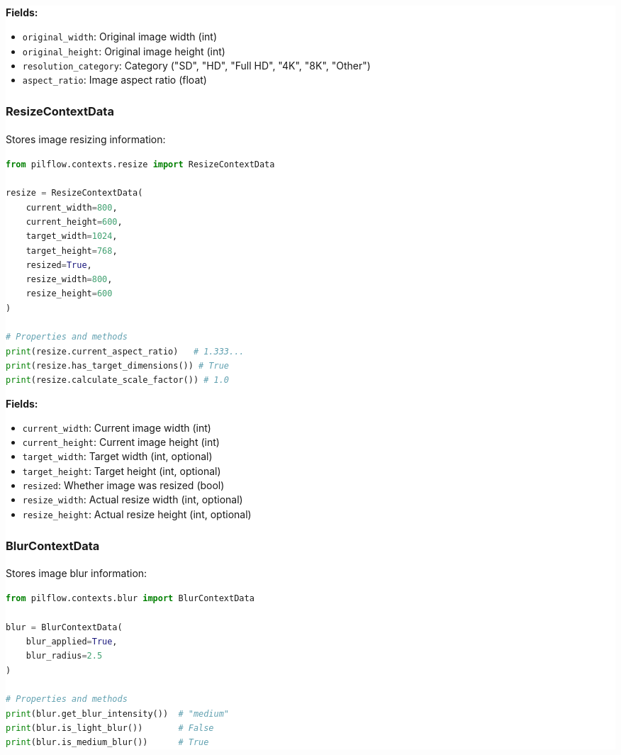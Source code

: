 **Fields:**
- `original_width`: Original image width (int)
- `original_height`: Original image height (int)
- `resolution_category`: Category ("SD", "HD", "Full HD", "4K", "8K", "Other")
- `aspect_ratio`: Image aspect ratio (float)

### ResizeContextData

Stores image resizing information:

```python
from pilflow.contexts.resize import ResizeContextData

resize = ResizeContextData(
    current_width=800,
    current_height=600,
    target_width=1024,
    target_height=768,
    resized=True,
    resize_width=800,
    resize_height=600
)

# Properties and methods
print(resize.current_aspect_ratio)   # 1.333...
print(resize.has_target_dimensions()) # True
print(resize.calculate_scale_factor()) # 1.0
```

**Fields:**
- `current_width`: Current image width (int)
- `current_height`: Current image height (int)
- `target_width`: Target width (int, optional)
- `target_height`: Target height (int, optional)
- `resized`: Whether image was resized (bool)
- `resize_width`: Actual resize width (int, optional)
- `resize_height`: Actual resize height (int, optional)

### BlurContextData

Stores image blur information:

```python
from pilflow.contexts.blur import BlurContextData

blur = BlurContextData(
    blur_applied=True,
    blur_radius=2.5
)

# Properties and methods
print(blur.get_blur_intensity())  # "medium"
print(blur.is_light_blur())       # False
print(blur.is_medium_blur())      # True
```
